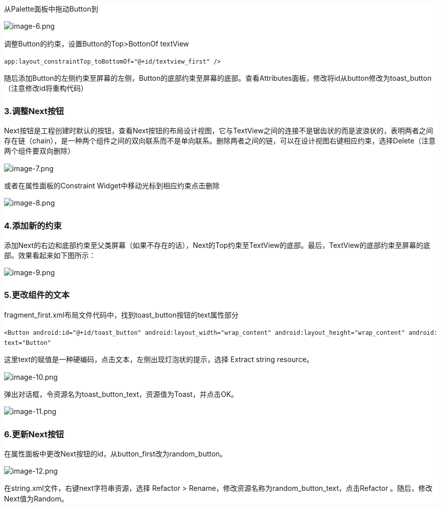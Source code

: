 从Palette面板中拖动Button到

![image-6.png](https://github.com/StarMiao/Software/blob/main/image/e2p6.png)

调整Button的约束，设置Button的Top>BottonOf textView

`app:layout_constraintTop_toBottomOf="@+id/textview_first" />`

随后添加Button的左侧约束至屏幕的左侧，Button的底部约束至屏幕的底部。查看Attributes面板，修改将id从button修改为toast_button（注意修改id将重构代码）

### 3.调整Next按钮

Next按钮是工程创建时默认的按钮，查看Next按钮的布局设计视图，它与TextView之间的连接不是锯齿状的而是波浪状的，表明两者之间存在链（chain），是一种两个组件之间的双向联系而不是单向联系。删除两者之间的链，可以在设计视图右键相应约束，选择Delete（注意两个组件要双向删除）

![image-7.png](https://github.com/StarMiao/Software/blob/main/image/e2p7.png)

或者在属性面板的Constraint Widget中移动光标到相应约束点击删除

![image-8.png](https://github.com/StarMiao/Software/blob/main/image/e2p8.png)

### 4.添加新的约束

添加Next的右边和底部约束至父类屏幕（如果不存在的话），Next的Top约束至TextView的底部。最后，TextView的底部约束至屏幕的底部。效果看起来如下图所示：

![image-9.png](https://github.com/StarMiao/Software/blob/main/image/e2p9.png)

### 5.更改组件的文本

fragment_first.xml布局文件代码中，找到toast_button按钮的text属性部分

`<Button
   android:id="@+id/toast_button"
   android:layout_width="wrap_content"
   android:layout_height="wrap_content"
   android:text="Button"`
   
这里text的赋值是一种硬编码，点击文本，左侧出现灯泡状的提示，选择 Extract string resource。
 
 ![image-10.png](https://github.com/StarMiao/Software/blob/main/image/e2p10.png)
 
弹出对话框，令资源名为toast_button_text，资源值为Toast，并点击OK。
 
 ![image-11.png](https://github.com/StarMiao/Software/blob/main/image/e2p11.png)
 
 
 ### 6.更新Next按钮
 
 在属性面板中更改Next按钮的id，从button_first改为random_button。
 
 ![image-12.png](https://github.com/StarMiao/Software/blob/main/image/e2p12.png)
 
在string.xml文件，右键next字符串资源，选择 Refactor > Rename，修改资源名称为random_button_text，点击Refactor 。随后，修改Next值为Random。
 